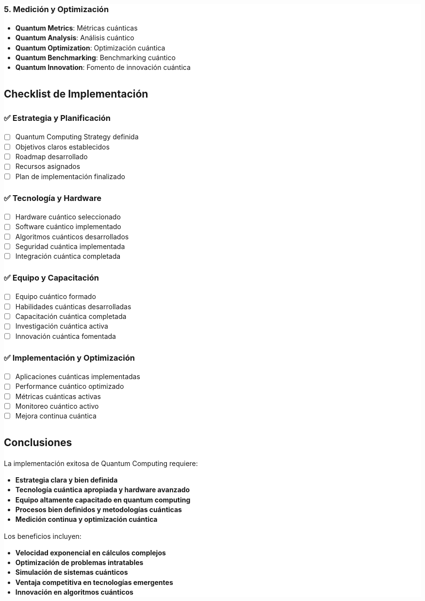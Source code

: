 ### 5. Medición y Optimización
- **Quantum Metrics**: Métricas cuánticas
- **Quantum Analysis**: Análisis cuántico
- **Quantum Optimization**: Optimización cuántica
- **Quantum Benchmarking**: Benchmarking cuántico
- **Quantum Innovation**: Fomento de innovación cuántica

## Checklist de Implementación

### ✅ Estrategia y Planificación
- [ ] Quantum Computing Strategy definida
- [ ] Objetivos claros establecidos
- [ ] Roadmap desarrollado
- [ ] Recursos asignados
- [ ] Plan de implementación finalizado

### ✅ Tecnología y Hardware
- [ ] Hardware cuántico seleccionado
- [ ] Software cuántico implementado
- [ ] Algoritmos cuánticos desarrollados
- [ ] Seguridad cuántica implementada
- [ ] Integración cuántica completada

### ✅ Equipo y Capacitación
- [ ] Equipo cuántico formado
- [ ] Habilidades cuánticas desarrolladas
- [ ] Capacitación cuántica completada
- [ ] Investigación cuántica activa
- [ ] Innovación cuántica fomentada

### ✅ Implementación y Optimización
- [ ] Aplicaciones cuánticas implementadas
- [ ] Performance cuántico optimizado
- [ ] Métricas cuánticas activas
- [ ] Monitoreo cuántico activo
- [ ] Mejora continua cuántica

## Conclusiones

La implementación exitosa de Quantum Computing requiere:
- **Estrategia clara y bien definida**
- **Tecnología cuántica apropiada y hardware avanzado**
- **Equipo altamente capacitado en quantum computing**
- **Procesos bien definidos y metodologías cuánticas**
- **Medición continua y optimización cuántica**

Los beneficios incluyen:
- **Velocidad exponencial en cálculos complejos**
- **Optimización de problemas intratables**
- **Simulación de sistemas cuánticos**
- **Ventaja competitiva en tecnologías emergentes**
- **Innovación en algoritmos cuánticos**
